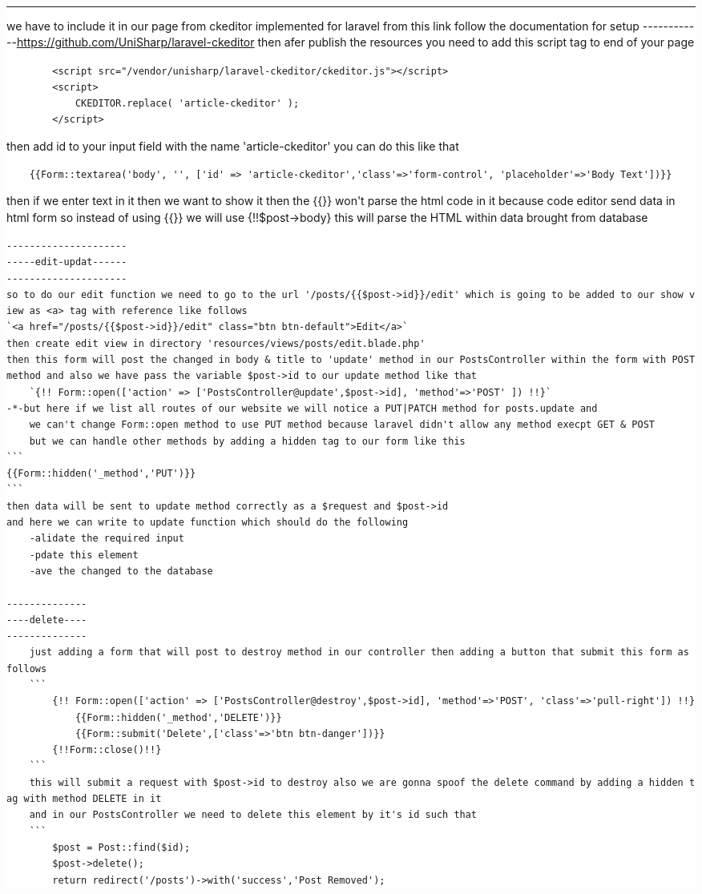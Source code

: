 -----------------------------------------------------------------------
we have to include it in our page from ckeditor implemented for laravel from this link follow the documentation for setup
------------https://github.com/UniSharp/laravel-ckeditor
then afer publish the resources you need to add this script tag to end of your page 
```
        <script src="/vendor/unisharp/laravel-ckeditor/ckeditor.js"></script>
        <script>
            CKEDITOR.replace( 'article-ckeditor' );
        </script>
``` 
then add id to your input field with the name 'article-ckeditor' you can do this like that
```
	{{Form::textarea('body', '', ['id' => 'article-ckeditor','class'=>'form-control', 'placeholder'=>'Body Text'])}}
```
then if we enter text in it then we want to show it then the {{}} won't parse the html code in it because code editor send data in html form so instead of using {{}} 
we will use {!!$post->body} this will parse the HTML within data brought from database

	---------------------
	-----edit-updat------
	---------------------
	so to do our edit function we need to go to the url '/posts/{{$post->id}}/edit' which is going to be added to our show view as <a> tag with reference like follows
	`<a href="/posts/{{$post->id}}/edit" class="btn btn-default">Edit</a>`
	then create edit view in directory 'resources/views/posts/edit.blade.php'
	then this form will post the changed in body & title to 'update' method in our PostsController within the form with POST method and also we have pass the variable $post->id to our update method like that
		`{!! Form::open(['action' => ['PostsController@update',$post->id], 'method'=>'POST' ]) !!}`
	-*-but here if we list all routes of our website we will notice a PUT|PATCH method for posts.update and  
		we can't change Form::open method to use PUT method because laravel didn't allow any method execpt GET & POST
		but we can handle other methods by adding a hidden tag to our form like this
	```
	{{Form::hidden('_method','PUT')}}
	```
	then data will be sent to update method correctly as a $request and $post->id 
	and here we can write to update function which should do the following
	 	-alidate the required input
	 	-pdate this element
	 	-ave the changed to the database 

	--------------
	----delete----
	--------------
		just adding a form that will post to destroy method in our controller then adding a button that submit this form as follows
		```
		    {!! Form::open(['action' => ['PostsController@destroy',$post->id], 'method'=>'POST', 'class'=>'pull-right']) !!}
    		    {{Form::hidden('_method','DELETE')}}
    		    {{Form::submit('Delete',['class'=>'btn btn-danger'])}}
    		{!!Form::close()!!}
		``` 
		this will submit a request with $post->id to destroy also we are gonna spoof the delete command by adding a hidden tag with method DELETE in it 
		and in our PostsController we need to delete this element by it's id such that
		```
		    $post = Post::find($id);
        	$post->delete();
        	return redirect('/posts')->with('success','Post Removed');